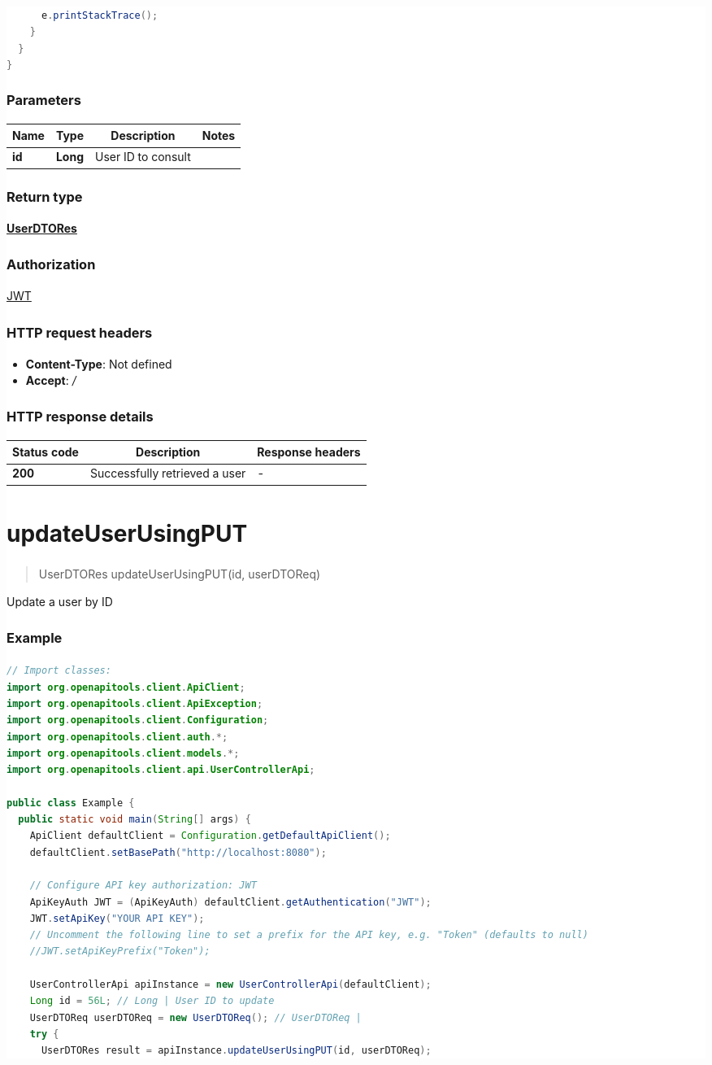 ```java
      e.printStackTrace();
    }
  }
}
```

### Parameters

Name | Type | Description  | Notes
------------- | ------------- | ------------- | -------------
 **id** | **Long**| User ID to consult |

### Return type

[**UserDTORes**](UserDTORes.md)

### Authorization

[JWT](../README.md#JWT)

### HTTP request headers

 - **Content-Type**: Not defined
 - **Accept**: */*

### HTTP response details
| Status code | Description | Response headers |
|-------------|-------------|------------------|
**200** | Successfully retrieved a user |  -  |

<a name="updateUserUsingPUT"></a>
# **updateUserUsingPUT**
> UserDTORes updateUserUsingPUT(id, userDTOReq)

Update a user by ID

### Example
```java
// Import classes:
import org.openapitools.client.ApiClient;
import org.openapitools.client.ApiException;
import org.openapitools.client.Configuration;
import org.openapitools.client.auth.*;
import org.openapitools.client.models.*;
import org.openapitools.client.api.UserControllerApi;

public class Example {
  public static void main(String[] args) {
    ApiClient defaultClient = Configuration.getDefaultApiClient();
    defaultClient.setBasePath("http://localhost:8080");
    
    // Configure API key authorization: JWT
    ApiKeyAuth JWT = (ApiKeyAuth) defaultClient.getAuthentication("JWT");
    JWT.setApiKey("YOUR API KEY");
    // Uncomment the following line to set a prefix for the API key, e.g. "Token" (defaults to null)
    //JWT.setApiKeyPrefix("Token");

    UserControllerApi apiInstance = new UserControllerApi(defaultClient);
    Long id = 56L; // Long | User ID to update
    UserDTOReq userDTOReq = new UserDTOReq(); // UserDTOReq | 
    try {
      UserDTORes result = apiInstance.updateUserUsingPUT(id, userDTOReq);
```